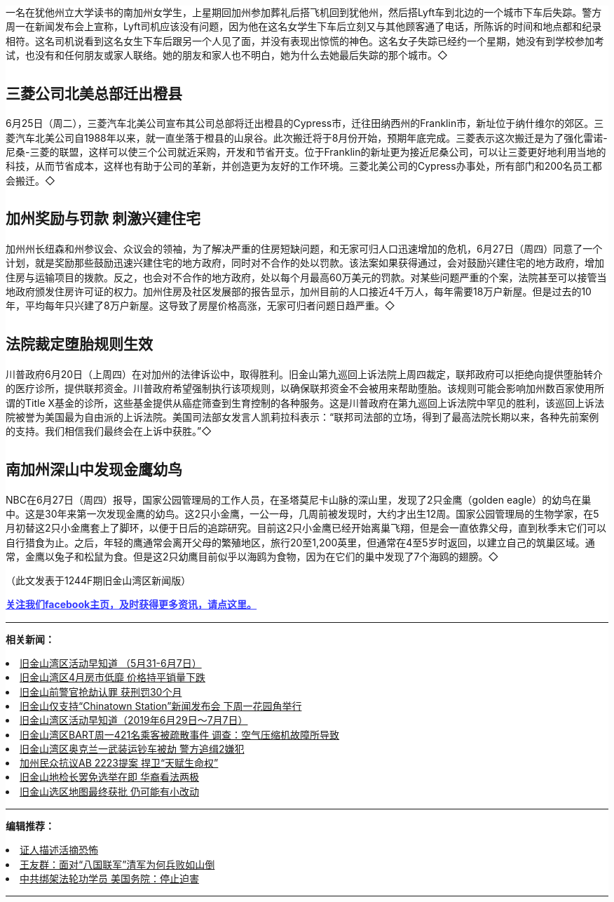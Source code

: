<p>一名在犹他州立大学读书的南加州女学生，上星期回加州参加葬礼后搭飞机回到犹他州，然后搭Lyft车到北边的一个城市下车后失踪。警方周一在新闻发布会上宣称，Lyft司机应该没有问题，因为他在这名女学生下车后立刻又与其他顾客通了电话，所陈诉的时间和地点都和纪录相符。这名司机说看到这名女生下车后跟另一个人见了面，并没有表现出惊慌的神色。这名女子失踪已经约一个星期，她没有到学校参加考试，也没有和任何朋友或家人联络。她的朋友和家人也不明白，她为什么去她最后失踪的那个城市。◇</p>
<h2>三菱公司北美总部迁出橙县</h2>
<p>6月25日（周二），三菱汽车北美公司宣布其公司总部将迁出橙县的Cypress市，迁往田纳西州的Franklin市，新址位于纳什维尔的郊区。三菱汽车北美公司自1988年以来，就一直坐落于橙县的山泉谷。此次搬迁将于8月份开始，预期年底完成。三菱表示这次搬迁是为了强化雷诺-尼桑-三菱的联盟，这样可以使三个公司就近采购，开发和节省开支。位于Franklin的新址更为接近尼桑公司，可以让三菱更好地利用当地的科技，从而节省成本，这样也有助于公司的革新，并创造更为友好的工作环境。三菱北美公司的Cypress办事处，所有部门和200名员工都会搬迁。◇</p>
<h2>加州奖励与罚款 刺激兴建住宅</h2>
<p>加州州长纽森和州参议会、众议会的领袖，为了解决严重的住房短缺问题，和无家可归人口迅速增加的危机，6月27日（周四）同意了一个计划，就是奖励那些鼓励迅速兴建住宅的地方政府，同时对不合作的处以罚款。该法案如果获得通过，会对鼓励兴建住宅的地方政府，增加住房与运输项目的拨款。反之，也会对不合作的地方政府，处以每个月最高60万美元的罚款。对某些问题严重的个案，法院甚至可以接管当地政府颁发住房许可证的权力。加州住房及社区发展部的报告显示，加州目前的人口接近4千万人，每年需要18万户新屋。但是过去的10年，平均每年只兴建了8万户新屋。这导致了房屋价格高涨，无家可归者问题日趋严重。◇</p>
<h2>法院裁定堕胎规则生效</h2>
<p>川普政府6月20日（上周四）在对加州的法律诉讼中，取得胜利。旧金山第九巡回上诉法院上周四裁定，联邦政府可以拒绝向提供堕胎转介的医疗诊所，提供联邦资金。川普政府希望强制执行该项规则，以确保联邦资金不会被用来帮助堕胎。该规则可能会影响加州数百家使用所谓的Title X基金的诊所，这些基金提供从癌症筛查到生育控制的各种服务。这是川普政府在第九巡回上诉法院中罕见的胜利，该巡回上诉法院被誉为美国最为自由派的上诉法院。美国司法部女发言人凯莉拉科表示：“联邦司法部的立场，得到了最高法院长期以来，各种先前案例的支持。我们相信我们最终会在上诉中获胜。”◇</p>
<h2>南加州深山中发现金鹰幼鸟</h2>
<p>NBC在6月27日（周四）报导，国家公园管理局的工作人员，在圣塔莫尼卡山脉的深山里，发现了2只金鹰（golden eagle）的幼鸟在巢中。这是30年来第一次发现金鹰的幼鸟。这2只小金鹰，一公一母，几周前被发现时，大约才出生12周。国家公园管理局的生物学家，在5月初替这2只小金鹰套上了脚环，以便于日后的追踪研究。目前这2只小金鹰已经开始离巢飞翔，但是会一直依靠父母，直到秋季末它们可以自行猎食为止。之后，年轻的鹰通常会离开父母的繁殖地区，旅行20至1,200英里，但通常在4至5岁时返回，以建立自己的筑巢区域。通常，金鹰以兔子和松鼠为食。但是这2只幼鹰目前似乎以海鸥为食物，因为在它们的巢中发现了7个海鸥的翅膀。◇</p>
<p>（此文发表于1244F期旧金山湾区新闻版）</p>
<p><b><a style="color: #3339ff;" href="https://www.facebook.com/sfdjy/">关注我们facebook主页，及时获得更多资讯，请点这里。</a></b></p>

<hr>


<strong>相关新闻：</strong>
<li><a href="https://github.com/sxzqkx306/djy/blob/master/gb/19/5/31/n11291421.md#1">旧金山湾区活动早知道 （5月31-6月7日）</a></li>
<li><a href="https://github.com/sxzqkx306/djy/blob/master/gb/19/5/31/n11291487.md#1">旧金山湾区4月房市低靡 价格持平销量下跌</a></li>
<li><a href="https://github.com/sxzqkx306/djy/blob/master/gb/19/5/31/n11291524.md#1">旧金山前警官抢劫认罪   获刑罚30个月</a></li>
<li><a href="https://github.com/sxzqkx306/djy/blob/master/gb/19/6/1/n11293815.md#1">旧金山仅支持“Chinatown Station”新闻发布会  下周一花园角举行</a></li>
<li><a href="https://github.com/sxzqkx306/djy/blob/master/gb/19/6/28/n11351489.md#1">旧金山湾区活动早知道（2019年6月29日～7月7日）</a></li>
<li><a href="https://github.com/sxzqkx306/djy/blob/master/gb/19/6/28/n11351573.md#1">旧金山湾区BART周一421名乘客被疏散事件 调查：空气压缩机故障所导致</a></li>
<li><a href="https://github.com/sxzqkx306/djy/blob/master/gb/19/6/28/n11351587.md#1">旧金山湾区奥克兰一武装运钞车被劫 警方追缉2嫌犯</a></li>
<li><a href="https://github.com/sxzqkx306/djy/blob/master/gb/22/4/23/n13718346.md#1">加州民众抗议AB 2223提案 捍卫“天赋生命权”</a></li>
<li><a href="https://github.com/sxzqkx306/djy/blob/master/gb/22/4/23/n13718345.md#1">旧金山地检长罢免选举在即 华裔看法两极</a></li>
<li><a href="https://github.com/sxzqkx306/djy/blob/master/gb/22/4/23/n13718344.md#1">旧金山选区地图最终获批 仍可能有小改动</a></li>
<hr>


<strong>编辑推荐：</strong>
<li><a href="https://github.com/upjkzu3674/djy/blob/master/gb/16/8/7/n8177641.md?dfh#1" target="_blank">证人描述活摘恐怖</a></li><li><a href="https://github.com/tsiac2612/djy/blob/master/gb/19/12/31/n11757068.md#1" target="_blank">王友群：面对“八国联军”清军为何兵败如山倒</a></li><li><a href="https://github.com/tsiac2612/djy/blob/master/gb/18/11/29/n10882266.md#1" target="_blank">中共绑架法轮功学员 美国务院：停止迫害</a></li>
<hr>
